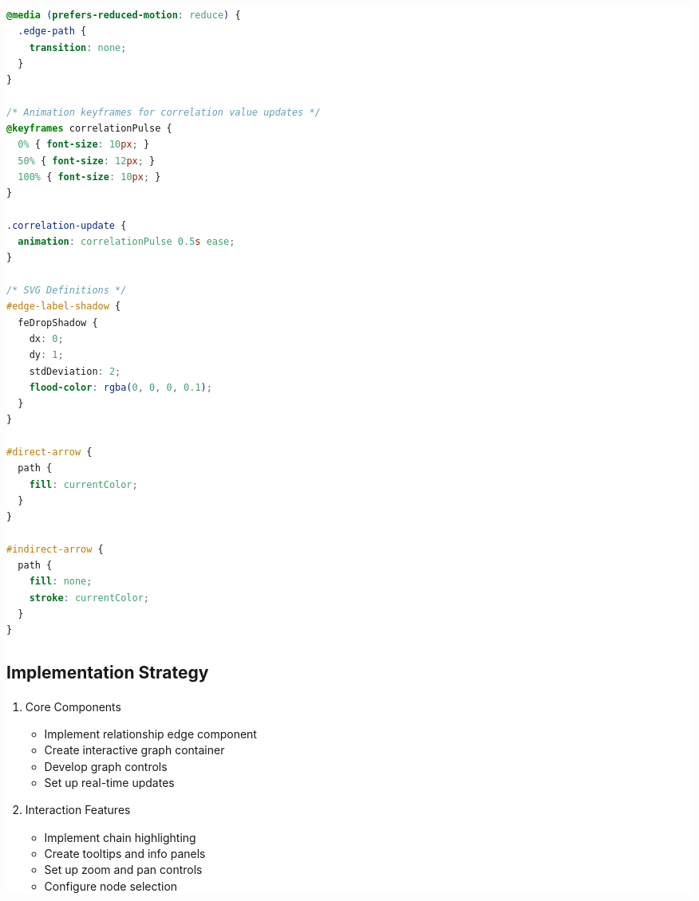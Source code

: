 ```css
@media (prefers-reduced-motion: reduce) {
  .edge-path {
    transition: none;
  }
}

/* Animation keyframes for correlation value updates */
@keyframes correlationPulse {
  0% { font-size: 10px; }
  50% { font-size: 12px; }
  100% { font-size: 10px; }
}

.correlation-update {
  animation: correlationPulse 0.5s ease;
}

/* SVG Definitions */
#edge-label-shadow {
  feDropShadow {
    dx: 0;
    dy: 1;
    stdDeviation: 2;
    flood-color: rgba(0, 0, 0, 0.1);
  }
}

#direct-arrow {
  path {
    fill: currentColor;
  }
}

#indirect-arrow {
  path {
    fill: none;
    stroke: currentColor;
  }
}
```

## Implementation Strategy
1. Core Components
   - Implement relationship edge component
   - Create interactive graph container
   - Develop graph controls
   - Set up real-time updates

2. Interaction Features
   - Implement chain highlighting
   - Create tooltips and info panels
   - Set up zoom and pan controls
   - Configure node selection
